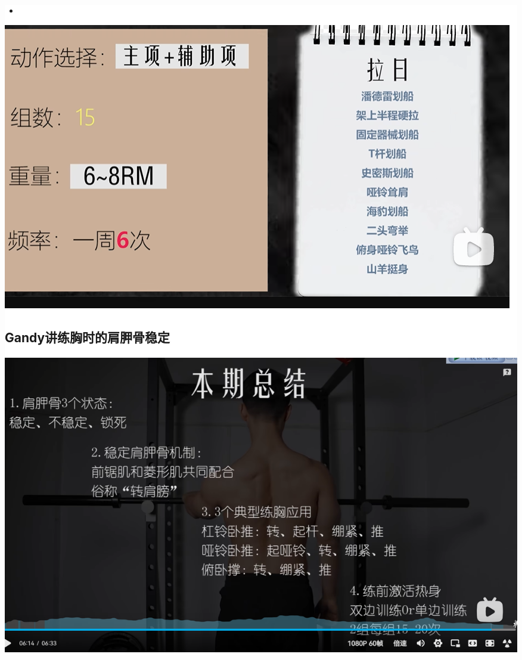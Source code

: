 -

![image-20220714230104583](健身减重笔记/image-20220714230104583.png)	

## Gandy讲练胸时的肩胛骨稳定

![image-20230314090437950](健身减重笔记/image-20230314090437950.png)
